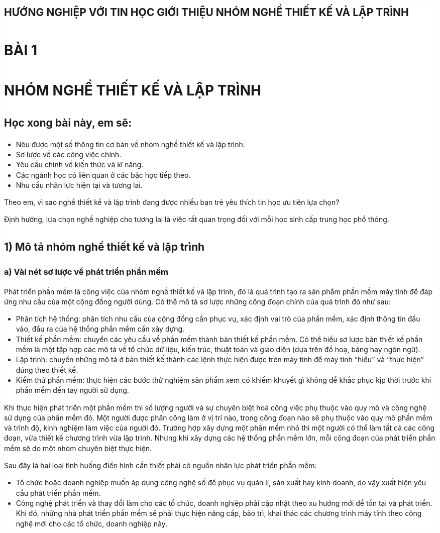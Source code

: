 ## HƯỚNG NGHIỆP VỚI TIN HỌC GIỚI THIỆU NHÓM NGHỀ THIẾT KẾ VÀ LẬP TRÌNH

# BÀI 1
# NHÓM NGHỀ THIẾT KẾ VÀ LẬP TRÌNH

## Học xong bài này, em sẽ:

- Nêu được một số thông tin cơ bản về nhóm nghề thiết kế và lập trình:
- Sơ lược về các công việc chính.
- Yêu cầu chính về kiến thức và kĩ năng.
- Các ngành học có liên quan ở các bậc học tiếp theo.
- Nhu cầu nhân lực hiện tại và tương lai.

Theo em, vì sao nghề thiết kế và lập trình đang được nhiều bạn trẻ yêu thích tin học ưu tiên lựa chọn?

Định hướng, lựa chọn nghề nghiệp cho tương lai là việc rất quan trọng đối với mỗi học sinh cấp trung học phổ thông.

## 1) Mô tả nhóm nghề thiết kế và lập trình

### a) Vài nét sơ lược về phát triển phần mềm

Phát triển phần mềm là công việc của nhóm nghề thiết kế và lập trình, đó là quá trình tạo ra sản phẩm phần mềm máy tính để đáp ứng nhu cầu của một cộng đồng người dùng. Có thể mô tả sơ lược những công đoạn chính của quá trình đó như sau:

- Phân tích hệ thống: phân tích nhu cầu của cộng đồng cần phục vụ, xác định vai trò của phần mềm, xác định thông tin đầu vào, đầu ra của hệ thống phần mềm cần xây dựng.
- Thiết kế phần mềm: chuyển các yêu cầu về phần mềm thành bản thiết kế phần mềm. Có thể hiểu sơ lược bản thiết kế phần mềm là một tập hợp các mô tả về tổ chức dữ liệu, kiến trúc, thuật toán và giao diện (dựa trên đồ hoạ, bảng hay ngôn ngữ).
- Lập trình: chuyển những mô tả ở bản thiết kế thành các lệnh thực hiện được trên máy tính để máy tính “hiểu” và “thực hiện” đúng theo thiết kế.
- Kiểm thử phần mềm: thực hiện các bước thử nghiệm sản phẩm xem có khiếm khuyết gì không để khắc phục kịp thời trước khi phần mềm đến tay người sử dụng.

Khi thực hiện phát triển một phần mềm thì số lượng người và sự chuyên biệt hoá công việc phụ thuộc vào quy mô và công nghệ sử dụng của phần mềm đó. Một người được phân công làm ở vị trí nào, trong công đoạn nào sẽ phụ thuộc vào quy mô phần mềm và trình độ, kinh nghiệm làm việc của người đó. Trường hợp xây dựng một phần mềm nhỏ thì một người có thể làm tất cả các công đoạn, vừa thiết kế chương trình vừa lập trình. Nhưng khi xây dựng các hệ thống phần mềm lớn, mỗi công đoạn của phát triển phần mềm sẽ do một nhóm chuyên biệt thực hiện.

Sau đây là hai loại tình huống điển hình cần thiết phải có nguồn nhân lực phát triển phần mềm:

- Tổ chức hoặc doanh nghiệp muốn áp dụng công nghệ số để phục vụ quản lí, sản xuất hay kinh doanh, do vậy xuất hiện yêu cầu phát triển phần mềm.
- Công nghệ phát triển và thay đổi làm cho các tổ chức, doanh nghiệp phải cập nhật theo xu hướng mới để tồn tại và phát triển. Khi đó, những nhà phát triển phần mềm sẽ phải thực hiện nâng cấp, bảo trì, khai thác các chương trình máy tính theo công nghệ mới cho các tổ chức, doanh nghiệp này.
